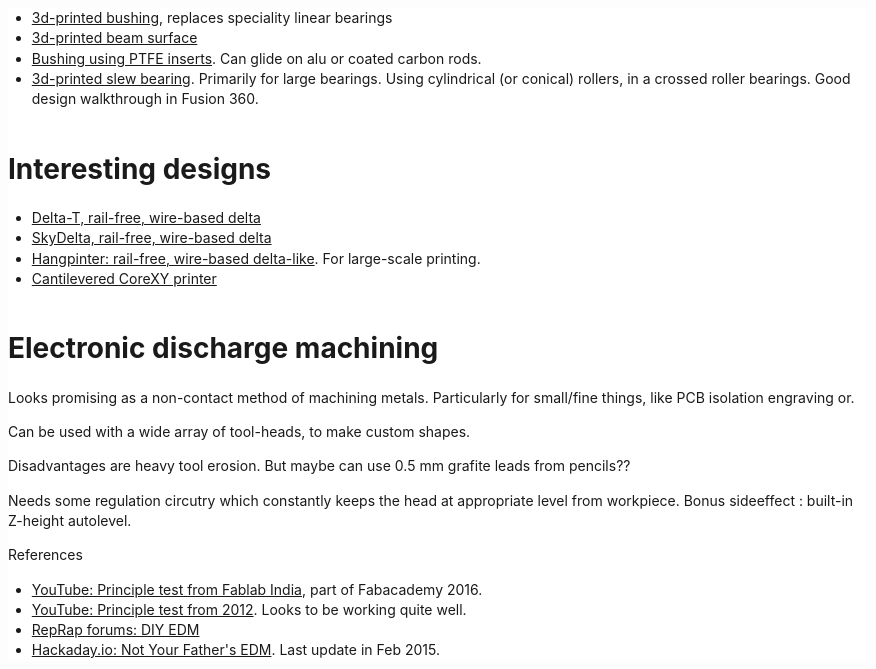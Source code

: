 * [3d-printed bushing](http://www.thingiverse.com/thing:1196801), replaces speciality linear bearings
* [3d-printed beam surface](http://www.thingiverse.com/thing:9080/#comments)
* [Bushing using PTFE inserts](http://www.thingiverse.com/thing:1673678). Can glide on alu or coated carbon rods.
* [3d-printed slew bearing](https://hackaday.com/2017/06/12/big-slew-bearings-can-be-3d-printed). Primarily for large bearings.
Using cylindrical (or conical) rollers, in a crossed roller bearings. Good design walkthrough in Fusion 360.

# Interesting designs

* [Delta-T, rail-free, wire-based delta](http://forums.reprap.org/read.php?1,525804)
* [SkyDelta, rail-free, wire-based delta](https://groups.google.com/forum/#!topic/deltabot/Jj6vyPf7jJ8)
* [Hangpinter: rail-free, wire-based delta-like](https://github.com/tobbelobb/hangprinter). For large-scale printing.
* [Cantilevered CoreXY printer](https://www.youtube.com/watch?v=6EtJfaiQ9H0)

# Electronic discharge machining

Looks promising as a non-contact method of machining metals.
Particularly for small/fine things, like PCB isolation engraving or.

Can be used with a wide array of tool-heads, to make custom shapes.

Disadvantages are heavy tool erosion. But maybe can use 0.5 mm grafite leads from pencils??

Needs some regulation circutry which constantly keeps the head at appropriate level from workpiece.
Bonus sideeffect : built-in Z-height autolevel.

References

* [YouTube: Principle test from Fablab India](https://www.youtube.com/watch?v=Zf7_GY7GMV40), part of Fabacademy 2016.
* [YouTube: Principle test from 2012](https://www.youtube.com/watch?v=GVSST58x_FE). Looks to be working quite well.
* [RepRap forums: DIY EDM](http://forums.reprap.org/read.php?1,262452)
* [Hackaday.io: Not Your Father's EDM](https://hackaday.io/project/3232-not-your-fathers-edm). Last update in Feb 2015.

